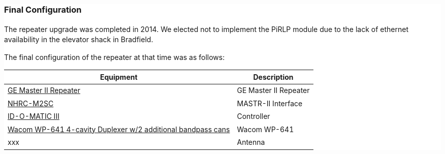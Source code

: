 ### Final Configuration

The repeater upgrade was completed in 2014. We elected not to implement the PiRLP module due to the lack of ethernet availability in the elevator shack in Bradfield.

The final configuration of the repeater at that time was as follows:

| Equipment                                                                                         | Description           |
|---------------------------------------------------------------------------------------------------|-----------------------|
| [GE Master II Repeater](http://www.repeater-builder.com/ge/geindex.html#GE-M2-Station)             | GE Master II Repeater |
| [NHRC-M2SC](http://www.nhrc.net/nhrc-m2sc/)                                                      | MASTR-II Interface    |
| [ID-O-MATIC III](http://www.hamgadgets.com/ID-O-MATIC-III)                                        | Controller            |
| [Wacom WP-641 4-cavity Duplexer w/2 additional bandpass cans](http://www.rollanet.org/~rrars/wp641.pdf) | Wacom WP-641          |
| xxx                                                                                               | Antenna               |
